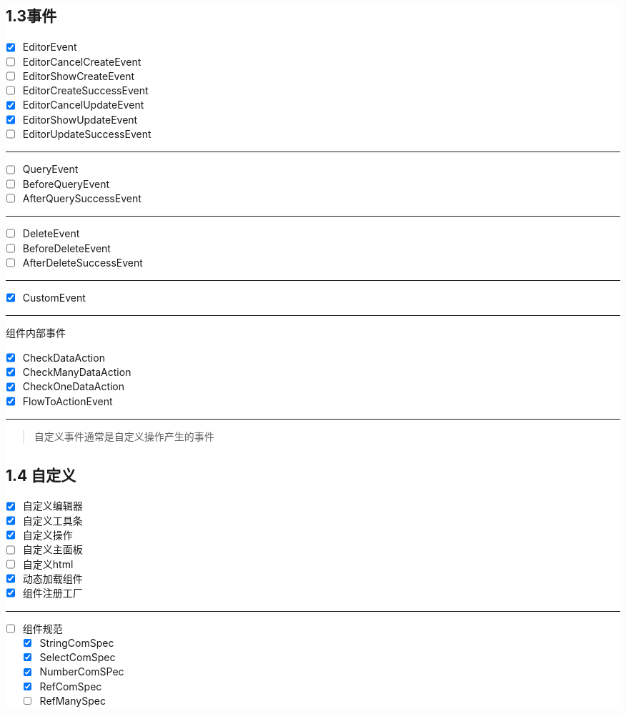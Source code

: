 
## 1.3事件

- [x] EditorEvent
- [ ] EditorCancelCreateEvent
- [ ] EditorShowCreateEvent
- [ ] EditorCreateSuccessEvent
- [x] EditorCancelUpdateEvent
- [x] EditorShowUpdateEvent
- [ ] EditorUpdateSuccessEvent
---
- [ ] QueryEvent
- [ ] BeforeQueryEvent
- [ ] AfterQuerySuccessEvent
---
- [ ] DeleteEvent
- [ ] BeforeDeleteEvent
- [ ] AfterDeleteSuccessEvent
---
- [x] CustomEvent

---
组件内部事件
- [x] CheckDataAction
- [x] CheckManyDataAction
- [x] CheckOneDataAction
- [x] FlowToActionEvent

----



> 自定义事件通常是自定义操作产生的事件


## 1.4 自定义
- [x] 自定义编辑器
- [x] 自定义工具条
- [x] 自定义操作
- [ ] 自定义主面板
- [ ]  自定义html
- [x] 动态加载组件
- [x] 组件注册工厂

---

- [ ] 组件规范
    - [x] StringComSpec
    - [x] SelectComSpec
    - [x] NumberComSPec
    - [x] RefComSpec
    - [ ] RefManySpec
